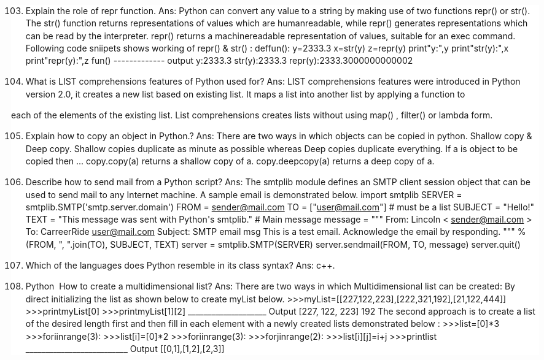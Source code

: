 103. Explain the role of repr function. Ans: Python can convert any
     value to a string by making use of two functions repr() or str().
     The str() function returns representations of values which are
     human­readable, while repr() generates representations which can be
     read by the interpreter. repr() returns a machine­readable
     representation of values, suitable for an exec command. Following
     code sniipets shows working of repr() & str() : deffun(): y=2333.3
     x=str(y) z=repr(y) print"y:",y print"str(y):",x print"repr(y):",z
     fun() ------------- output y:2333.3 str(y):2333.3
     repr(y):2333.3000000000002

104. What is LIST comprehensions features of Python used for? Ans: LIST
     comprehensions features were introduced in Python version 2.0, it
     creates a new list based on existing list. It maps a list into
     another list by applying a function to

each of the elements of the existing list. List comprehensions creates
lists without using map() , filter() or lambda form.

105. Explain how to copy an object in Python.? Ans: There are two ways
     in which objects can be copied in python. Shallow copy & Deep copy.
     Shallow copies duplicate as minute as possible whereas Deep copies
     duplicate everything. If a is object to be copied then ...
     ­copy.copy(a) returns a shallow copy of a. ­copy.deepcopy(a) returns
     a deep copy of a.

106. Describe how to send mail from a Python script? Ans: The smtplib
     module defines an SMTP client session object that can be used to
     send mail to any Internet machine. A sample email is demonstrated
     below. import smtplib SERVER = smtplib.SMTP('smtp.server.domain')
     FROM = sender@mail.com TO = \["user@mail.com"\] \# must be a list
     SUBJECT = "Hello!" TEXT = "This message was sent with Python's
     smtplib." \# Main message message = """ From: Lincoln \<
     sender@mail.com \> To: CarreerRide user@mail.com Subject: SMTP
     email msg This is a test email. Acknowledge the email by
     responding. """ % (FROM, ", ".join(TO), SUBJECT, TEXT) server =
     smtplib.SMTP(SERVER) server.sendmail(FROM, TO, message)
     server.quit()

107. Which of the languages does Python resemble in its class syntax?
     Ans: c++.

108. Python ­ How to create a multidimensional list? Ans: There are two
     ways in which Multidimensional list can be created: By direct
     initializing the list as shown below to create myList below.
     \>\>\>myList=\[\[227,122,223\],\[222,321,192\],\[21,122,444\]\]
     \>\>\>printmyList\[0\] \>\>\>printmyList\[1\]\[2\]
     \_\_\_\_\_\_\_\_\_\_\_\_\_\_\_\_\_\_\_\_ Output \[227, 122, 223\]
     192 The second approach is to create a list of the desired length
     first and then fill in each element with a newly created lists
     demonstrated below : \>\>\>list=\[0\]*3 \>\>\>foriinrange(3):
     \>\>\>list\[i\]=\[0\]*2 \>\>\>foriinrange(3): \>\>\>forjinrange(2):
     \>\>\>list\[i\]\[j\]=i+j \>\>\>printlist
     \_\_\_\_\_\_\_\_\_\_\_\_\_\_\_\_\_\_\_\_\_\_\_\_\_\_ Output
     \[\[0,1\],\[1,2\],\[2,3\]\]
